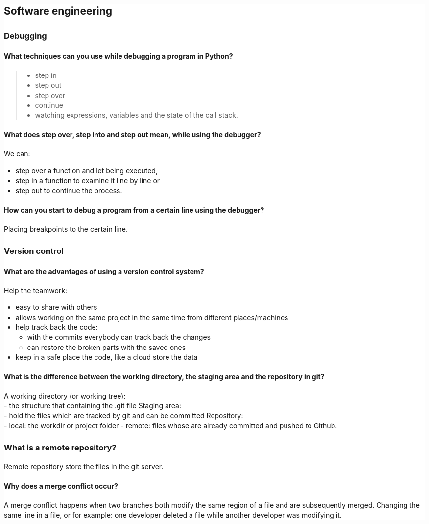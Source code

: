 ## Software engineering

### Debugging

#### What techniques can you use while debugging a program in Python?
> - step in
> - step out
> - step over
> - continue
> - watching expressions, variables and the state of the call stack.

#### What does step over, step into and step out mean, while using the debugger?
We can:
- step over a function and let being executed, <br>
- step in a function to examine it line by line or 
- step out to continue the process.

#### How can you start to debug a program from a certain line using the debugger?
Placing breakpoints to the certain line.

### Version control

#### What are the advantages of using a version control system?
Help the teamwork:

 - easy to share with others
 - allows working on the same project in the same time from different places/machines 
 - help track back the code:
    - with the commits everybody can track back the changes
    - can restore the broken parts with the saved ones
 - keep in a safe place the code, like a cloud store the data

#### What is the difference between the working directory, the staging area and the repository in git?
A working directory (or working tree):<br> 
    - the structure that containing the .git file
Staging area:<br> 
    - hold the files which are tracked by git and can be committed
Repository:<br>
    - local: the workdir or project folder
    - remote: files whose are already committed and pushed to Github.

### What is a remote repository?
Remote repository store the files in the git server.

#### Why does a merge conflict occur?
A merge conflict happens when two branches both modify the same region of a file and are subsequently merged.
Changing the same line in a file, or for example: one developer deleted a file while another developer was modifying it.
